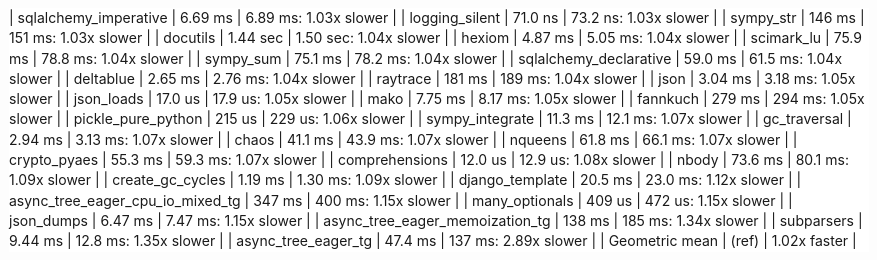 | sqlalchemy_imperative            | 6.69 ms                                                | 6.89 ms: 1.03x slower                                                  |
| logging_silent                   | 71.0 ns                                                | 73.2 ns: 1.03x slower                                                  |
| sympy_str                        | 146 ms                                                 | 151 ms: 1.03x slower                                                   |
| docutils                         | 1.44 sec                                               | 1.50 sec: 1.04x slower                                                 |
| hexiom                           | 4.87 ms                                                | 5.05 ms: 1.04x slower                                                  |
| scimark_lu                       | 75.9 ms                                                | 78.8 ms: 1.04x slower                                                  |
| sympy_sum                        | 75.1 ms                                                | 78.2 ms: 1.04x slower                                                  |
| sqlalchemy_declarative           | 59.0 ms                                                | 61.5 ms: 1.04x slower                                                  |
| deltablue                        | 2.65 ms                                                | 2.76 ms: 1.04x slower                                                  |
| raytrace                         | 181 ms                                                 | 189 ms: 1.04x slower                                                   |
| json                             | 3.04 ms                                                | 3.18 ms: 1.05x slower                                                  |
| json_loads                       | 17.0 us                                                | 17.9 us: 1.05x slower                                                  |
| mako                             | 7.75 ms                                                | 8.17 ms: 1.05x slower                                                  |
| fannkuch                         | 279 ms                                                 | 294 ms: 1.05x slower                                                   |
| pickle_pure_python               | 215 us                                                 | 229 us: 1.06x slower                                                   |
| sympy_integrate                  | 11.3 ms                                                | 12.1 ms: 1.07x slower                                                  |
| gc_traversal                     | 2.94 ms                                                | 3.13 ms: 1.07x slower                                                  |
| chaos                            | 41.1 ms                                                | 43.9 ms: 1.07x slower                                                  |
| nqueens                          | 61.8 ms                                                | 66.1 ms: 1.07x slower                                                  |
| crypto_pyaes                     | 55.3 ms                                                | 59.3 ms: 1.07x slower                                                  |
| comprehensions                   | 12.0 us                                                | 12.9 us: 1.08x slower                                                  |
| nbody                            | 73.6 ms                                                | 80.1 ms: 1.09x slower                                                  |
| create_gc_cycles                 | 1.19 ms                                                | 1.30 ms: 1.09x slower                                                  |
| django_template                  | 20.5 ms                                                | 23.0 ms: 1.12x slower                                                  |
| async_tree_eager_cpu_io_mixed_tg | 347 ms                                                 | 400 ms: 1.15x slower                                                   |
| many_optionals                   | 409 us                                                 | 472 us: 1.15x slower                                                   |
| json_dumps                       | 6.47 ms                                                | 7.47 ms: 1.15x slower                                                  |
| async_tree_eager_memoization_tg  | 138 ms                                                 | 185 ms: 1.34x slower                                                   |
| subparsers                       | 9.44 ms                                                | 12.8 ms: 1.35x slower                                                  |
| async_tree_eager_tg              | 47.4 ms                                                | 137 ms: 2.89x slower                                                   |
| Geometric mean                   | (ref)                                                  | 1.02x faster                                                           |
